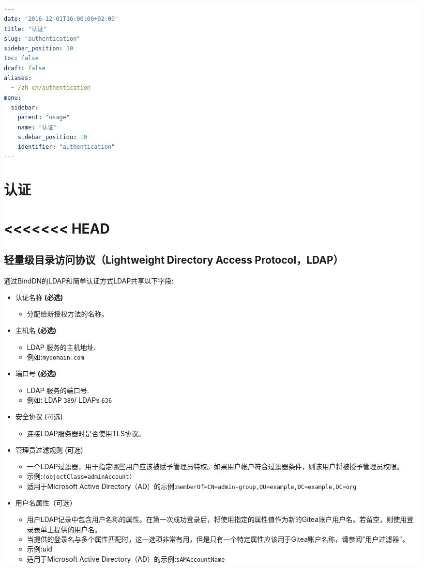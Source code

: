 ```yaml
---
date: "2016-12-01T16:00:00+02:00"
title: "认证"
slug: "authentication"
sidebar_position: 10
toc: false
draft: false
aliases:
  - /zh-cn/authentication
menu:
  sidebar:
    parent: "usage"
    name: "认证"
    sidebar_position: 10
    identifier: "authentication"
---
```


# 认证

<<<<<<< HEAD
=======
## 轻量级目录访问协议（Lightweight Directory Access Protocol，LDAP）

通过BindDN的LDAP和简单认证方式LDAP共享以下字段:

- 认证名称 **(必选)**

  - 分配给新授权方法的名称。

- 主机名 **(必选)**

  - LDAP 服务的主机地址.
  - 例如:`mydomain.com`

- 端口号 **(必选)**

  - LDAP 服务的端口号.
  - 例如: LDAP `389`/ LDAPs `636`

- 安全协议 (可选)
  - 连接LDAP服务器时是否使用TLS协议。

- 管理员过滤规则 (可选)
  - 一个LDAP过滤器，用于指定哪些用户应该被赋予管理员特权。如果用户帐户符合过滤器条件，则该用户将被授予管理员权限。
  - 示例:`(objectClass=adminAccount)`
  - 适用于Microsoft Active Directory（AD）的示例:`memberOf=CN=admin-group,OU=example,DC=example,DC=org`

- 用户名属性（可选）

  - 用户LDAP记录中包含用户名称的属性。在第一次成功登录后，将使用指定的属性值作为新的Gitea账户用户名。若留空，则使用登录表单上提供的用户名。
  - 当提供的登录名与多个属性匹配时，这一选项非常有用，但是只有一个特定属性应该用于Gitea账户名称，请参阅"用户过滤器"。
  - 示例:uid
  - 适用于Microsoft Active Directory（AD）的示例:`sAMAccountName`
